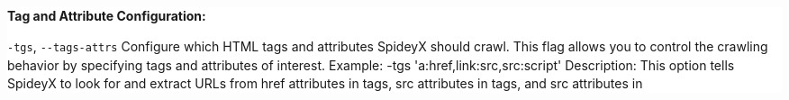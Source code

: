 **Tag and Attribute Configuration:**

  `-tgs`, `--tags-attrs`
  Configure which HTML tags and attributes SpideyX should crawl. This flag allows you to control the crawling behavior by specifying tags and attributes of interest.
  Example: -tgs 'a:href,link:src,src:script'
Description: This option tells SpideyX to look for and extract URLs from href attributes in <a> tags, src attributes in <link> tags, and src attributes in <script> tags. Custom configurations help focus the crawling on specific parts of web pages, enhancing the relevance of the data collected.

```sh
spideyx crawler -site https://hackerone.com -tgs 'a:href,link:src'
```

---

**Regex Filtering & Matching:**

Spideyx can crawl and include the output the regex you define to it and these can done using flags: `-mr`,`--match-regex`, `-fr`, `--filter-regex`

**Regex Matching:**
Using the falgs: `-mr`,`--match-regex` will help you to define your regex and add it to crawl

```sh
spideyx crawler -site https://hackerone.com -mr 'https://support.hackerone.com/*'
```
**Regex Matching:**

To filter your results using regex you can use flags: `-fr`, `--filter-regex`

```sh
spideyx crawler -site https://hackerone.com -fr 'https://developer.hackerone.com/*'
```

---

#### Spideyx `crawler` mode scope controls:

Defining you own scope when crawling help you to crawl only desired endpoint to crawl with maximum dept
and this helps your crawling to be more accurate with desired endpoints you need.

**Defining your crawl scope:**
Controlling your scope with SpideyX is very easy using: `-cs` & `--crawl-scope`

```sh
spideyx crawler -site https://random.hackerone.com -cs /wp-admin
```
and for multiple inscope deinition you can pass the file `scope.txt`
```sh
cat scope.txt
/admin/api/v1
/wp-admin/
/user/api/v1
```
```sh
spideyx crawler -site https://random.hackerone.com -cs scope.txt
```
---
